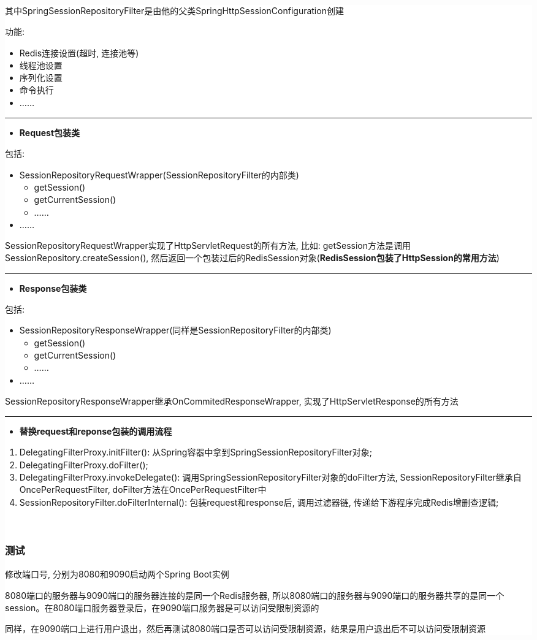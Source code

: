 其中SpringSessionRepositoryFilter是由他的父类SpringHttpSessionConfiguration创建

功能:

-   Redis连接设置(超时, 连接池等)
-   线程池设置
-   序列化设置
-   命令执行
-   ……

****

-   **Request包装类**

包括:

-   SessionRepositoryRequestWrapper(SessionRepositoryFilter的内部类)
    -   getSession()
    -   getCurrentSession()
    -   ……
-   ……

SessionRepositoryRequestWrapper实现了HttpServletRequest的所有方法, 比如: getSession方法是调用SessionRepository.createSession(), 然后返回一个包装过后的RedisSession对象(**RedisSession包装了HttpSession的常用方法**)

****

-   **Response包装类**

包括:

-   SessionRepositoryResponseWrapper(同样是SessionRepositoryFilter的内部类)
    -   getSession()
    -   getCurrentSession()
    -   ……
-   ……

SessionRepositoryResponseWrapper继承OnCommitedResponseWrapper, 实现了HttpServletResponse的所有方法

****

-   **替换request和reponse包装的调用流程**

1.  DelegatingFilterProxy.initFilter(): 从Spring容器中拿到SpringSessionRepositoryFilter对象;
2.  DelegatingFilterProxy.doFilter();
3.  DelegatingFilterProxy.invokeDelegate(): 调用SpringSessionRepositoryFilter对象的doFilter方法, SessionRepositoryFilter继承自OncePerRequestFilter, doFilter方法在OncePerRequestFilter中
4.  SessionRepositoryFilter.doFilterInternal(): 包装request和response后, 调用过滤器链, 传递给下游程序完成Redis增删查逻辑;

<br/>

### 测试

修改端口号, 分别为8080和9090启动两个Spring Boot实例

8080端口的服务器与9090端口的服务器连接的是同一个Redis服务器, 所以8080端口的服务器与9090端口的服务器共享的是同一个session。在8080端口服务器登录后，在9090端口服务器是可以访问受限制资源的

同样，在9090端口上进行用户退出，然后再测试8080端口是否可以访问受限制资源，结果是用户退出后不可以访问受限制资源
